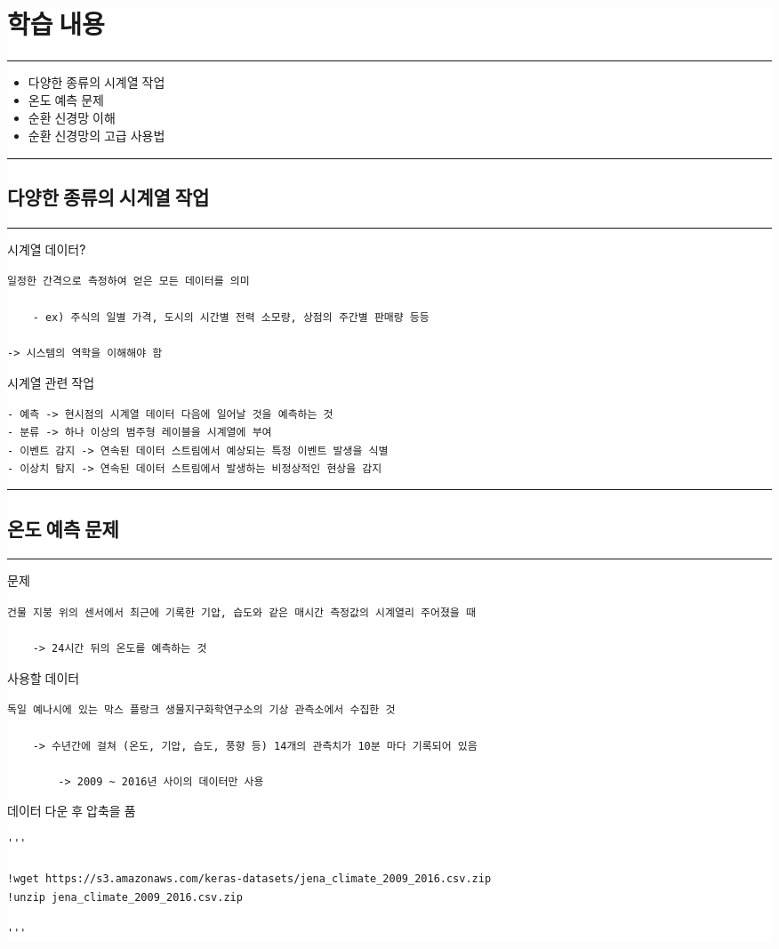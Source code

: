 # 학습 내용

---

- 다양한 종류의 시계열 작업
- 온도 예측 문제
- 순환 신경망 이해
- 순환 신경망의 고급 사용법

---

## 다양한 종류의 시계열 작업

---

시계열 데이터?

	일정한 간격으로 측정하여 얻은 모든 데이터를 의미

		- ex) 주식의 일별 가격, 도시의 시간별 전력 소모량, 상점의 주간별 판매량 등등

	-> 시스템의 역학을 이해해야 함

시계열 관련 작업

	- 예측 -> 현시점의 시계열 데이터 다음에 일어날 것을 예측하는 것
	- 분류 -> 하나 이상의 범주형 레이블을 시계열에 부여
	- 이벤트 감지 -> 연속된 데이터 스트림에서 예상되는 특정 이벤트 발생을 식별
	- 이상치 탐지 -> 연속된 데이터 스트림에서 발생하는 비정상적인 현상을 감지

---

## 온도 예측 문제

---

문제

	건물 지붕 위의 센서에서 최근에 기록한 기압, 습도와 같은 매시간 측정값의 시계열리 주어졌을 때 

		-> 24시간 뒤의 온도를 예측하는 것

사용할 데이터

	독일 예나시에 있는 막스 플랑크 생물지구화학연구소의 기상 관측소에서 수집한 것

		-> 수년간에 걸쳐 (온도, 기압, 습도, 풍향 등) 14개의 관측치가 10분 마다 기록되어 있음

			-> 2009 ~ 2016년 사이의 데이터만 사용

데이터 다운 후 압축을 품

	'''

	!wget https://s3.amazonaws.com/keras-datasets/jena_climate_2009_2016.csv.zip
	!unzip jena_climate_2009_2016.csv.zip

	'''
